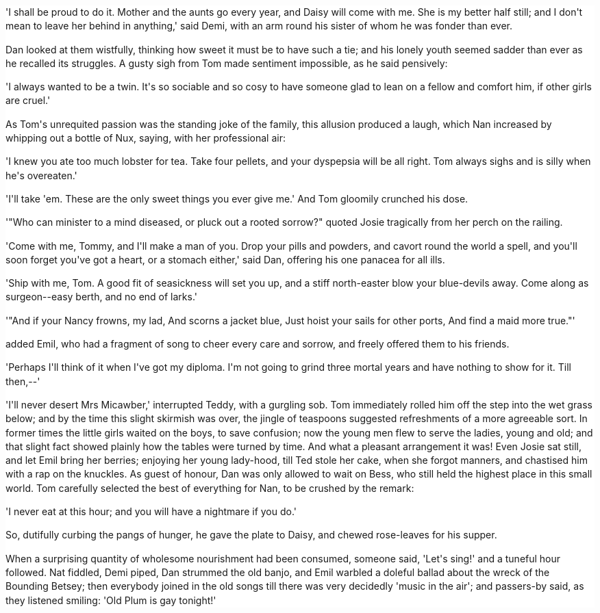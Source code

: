 'I shall be proud to do it. Mother and the aunts go every year, and Daisy will come with me. She is my better half still; and I don't mean to leave her behind in anything,' said Demi, with an arm round his sister of whom he was fonder than ever.

Dan looked at them wistfully, thinking how sweet it must be to have such a tie; and his lonely youth seemed sadder than ever as he recalled its struggles. A gusty sigh from Tom made sentiment impossible, as he said pensively:

'I always wanted to be a twin. It's so sociable and so cosy to have someone glad to lean on a fellow and comfort him, if other girls are cruel.'

As Tom's unrequited passion was the standing joke of the family, this allusion produced a laugh, which Nan increased by whipping out a bottle of Nux, saying, with her professional air:

'I knew you ate too much lobster for tea. Take four pellets, and your dyspepsia will be all right. Tom always sighs and is silly when he's overeaten.'

'I'll take 'em. These are the only sweet things you ever give me.' And Tom gloomily crunched his dose.

'"Who can minister to a mind diseased, or pluck out a rooted sorrow?" quoted Josie tragically from her perch on the railing.

'Come with me, Tommy, and I'll make a man of you. Drop your pills and powders, and cavort round the world a spell, and you'll soon forget you've got a heart, or a stomach either,' said Dan, offering his one panacea for all ills.

'Ship with me, Tom. A good fit of seasickness will set you up, and a stiff north-easter blow your blue-devils away. Come along as surgeon--easy berth, and no end of larks.'


'"And if your Nancy frowns, my lad,
And scorns a jacket blue,
Just hoist your sails for other ports,
And find a maid more true."'


added Emil, who had a fragment of song to cheer every care and sorrow, and freely offered them to his friends.

'Perhaps I'll think of it when I've got my diploma. I'm not going to grind three mortal years and have nothing to show for it. Till then,--'

'I'll never desert Mrs Micawber,' interrupted Teddy, with a gurgling sob. Tom immediately rolled him off the step into the wet grass below; and by the time this slight skirmish was over, the jingle of teaspoons suggested refreshments of a more agreeable sort. In former times the little girls waited on the boys, to save confusion; now the young men flew to serve the ladies, young and old; and that slight fact showed plainly how the tables were turned by time. And what a pleasant arrangement it was! Even Josie sat still, and let Emil bring her berries; enjoying her young lady-hood, till Ted stole her cake, when she forgot manners, and chastised him with a rap on the knuckles. As guest of honour, Dan was only allowed to wait on Bess, who still held the highest place in this small world. Tom carefully selected the best of everything for Nan, to be crushed by the remark:

'I never eat at this hour; and you will have a nightmare if you do.'

So, dutifully curbing the pangs of hunger, he gave the plate to Daisy, and chewed rose-leaves for his supper.

When a surprising quantity of wholesome nourishment had been consumed, someone said, 'Let's sing!' and a tuneful hour followed. Nat fiddled, Demi piped, Dan strummed the old banjo, and Emil warbled a doleful ballad about the wreck of the Bounding Betsey; then everybody joined in the old songs till there was very decidedly 'music in the air'; and passers-by said, as they listened smiling: 'Old Plum is gay tonight!'
